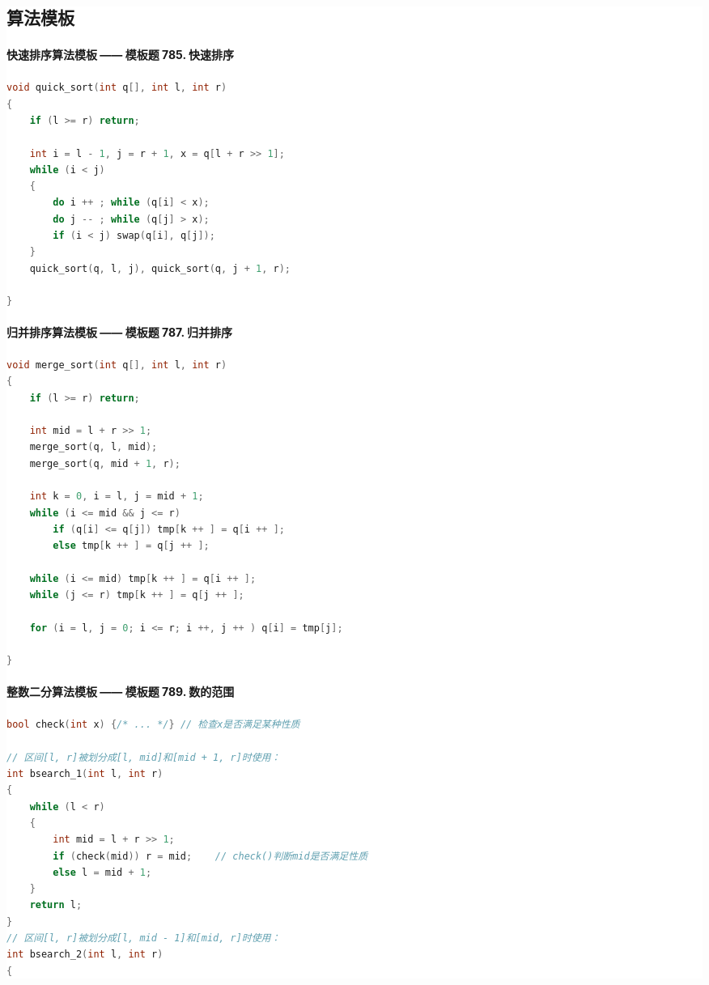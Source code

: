 

## 算法模板

#### 快速排序算法模板 —— 模板题  785. 快速排序

```c++
void quick_sort(int q[], int l, int r)
{
    if (l >= r) return;

    int i = l - 1, j = r + 1, x = q[l + r >> 1];
    while (i < j)
    {
        do i ++ ; while (q[i] < x);
        do j -- ; while (q[j] > x);
        if (i < j) swap(q[i], q[j]);
    }
    quick_sort(q, l, j), quick_sort(q, j + 1, r);

}
```

#### 归并排序算法模板 —— 模板题  787. 归并排序

```c++
void merge_sort(int q[], int l, int r)
{
    if (l >= r) return;

    int mid = l + r >> 1;
    merge_sort(q, l, mid);
    merge_sort(q, mid + 1, r);
    
    int k = 0, i = l, j = mid + 1;
    while (i <= mid && j <= r)
        if (q[i] <= q[j]) tmp[k ++ ] = q[i ++ ];
        else tmp[k ++ ] = q[j ++ ];
    
    while (i <= mid) tmp[k ++ ] = q[i ++ ];
    while (j <= r) tmp[k ++ ] = q[j ++ ];
    
    for (i = l, j = 0; i <= r; i ++, j ++ ) q[i] = tmp[j];

}
```

#### 整数二分算法模板 —— 模板题  789. 数的范围

```c++
bool check(int x) {/* ... */} // 检查x是否满足某种性质

// 区间[l, r]被划分成[l, mid]和[mid + 1, r]时使用：
int bsearch_1(int l, int r)
{
    while (l < r)
    {
        int mid = l + r >> 1;
        if (check(mid)) r = mid;    // check()判断mid是否满足性质
        else l = mid + 1;
    }
    return l;
}
// 区间[l, r]被划分成[l, mid - 1]和[mid, r]时使用：
int bsearch_2(int l, int r)
{
```